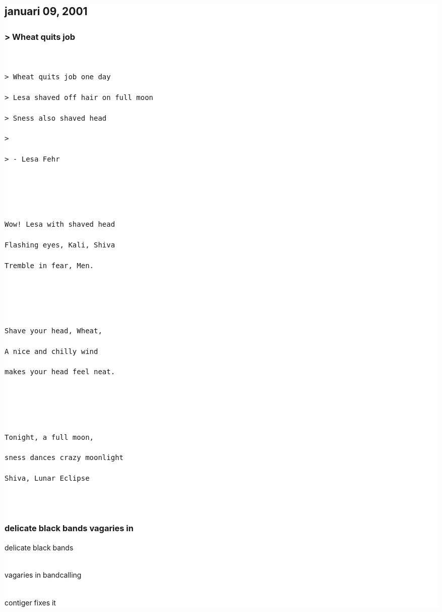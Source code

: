 

	
	






<h2 class="date">januari 09, 2001</h2>


<div class="blogbody">
<a name="000007"></a>
<h3 class="title">> Wheat quits job</h3>

<p><listing><br />
> Wheat quits job one day<br />
> Lesa shaved off hair on full moon<br />
> Sness also shaved head<br />
> <br />
> - Lesa Fehr</p>

<p><br />
Wow! Lesa with shaved head<br />
Flashing eyes, Kali, Shiva    <br />
Tremble in fear, Men.</p>

<p><br />
Shave your head, Wheat,<br />
A nice and chilly wind<br />
makes your head feel neat.</p>

<p><br />
Tonight, a full moon,<br />
sness dances crazy moonlight<br />
Shiva, Lunar Eclipse</p>

<p></listing></p>



	
	








<div class="blogbody">
<a name="000006"></a>
<h3 class="title">delicate black bands vagaries in</h3>

<p>delicate black bands<p><br />
vagaries in bandcalling<p><br />
contiger fixes it<p></p>



	
	



